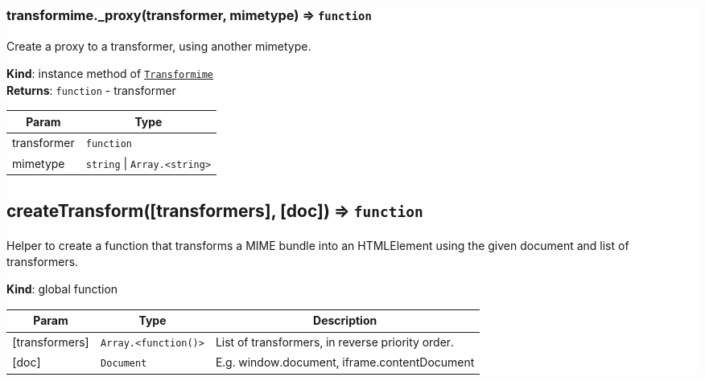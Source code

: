 ### transformime._proxy(transformer, mimetype) ⇒ <code>function</code>
Create a proxy to a transformer, using another mimetype.

**Kind**: instance method of <code>[Transformime](#Transformime)</code>  
**Returns**: <code>function</code> - transformer  

| Param | Type |
| --- | --- |
| transformer | <code>function</code> |
| mimetype | <code>string</code> &#124; <code>Array.&lt;string&gt;</code> |

<a name="createTransform"></a>

## createTransform([transformers], [doc]) ⇒ <code>function</code>
Helper to create a function that transforms a MIME bundle into an HTMLElement
using the given document and list of transformers.

**Kind**: global function  

| Param | Type | Description |
| --- | --- | --- |
| [transformers] | <code>Array.&lt;function()&gt;</code> | List of transformers, in reverse priority order. |
| [doc] | <code>Document</code> | E.g. window.document, iframe.contentDocument |
